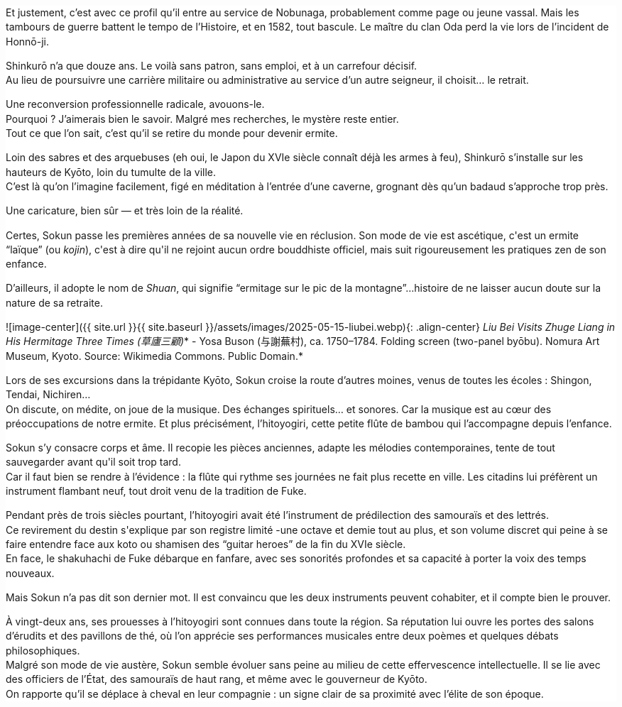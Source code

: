 Et justement, c’est avec ce profil qu’il entre au service de Nobunaga, probablement comme page ou jeune vassal.
Mais les tambours de guerre battent le tempo de l’Histoire, et en 1582, tout bascule. Le maître du clan Oda perd la vie lors de l’incident de Honnō-ji.

Shinkurō n’a que douze ans. Le voilà sans patron, sans emploi, et à un carrefour décisif.<br>
Au lieu de poursuivre une carrière militaire ou administrative au service d’un autre seigneur, il choisit… le retrait.

Une reconversion professionnelle radicale, avouons-le.<br>
Pourquoi ? J’aimerais bien le savoir. Malgré mes recherches, le mystère reste entier.<br>
Tout ce que l’on sait, c’est qu’il se retire du monde pour devenir ermite.

Loin des sabres et des arquebuses (eh oui, le Japon du XVIe siècle connaît déjà les armes à feu), Shinkurō s’installe sur les hauteurs de Kyōto, loin du tumulte de la ville.<br>
C’est là qu’on l’imagine facilement, figé en méditation à l’entrée d’une caverne, grognant dès qu’un badaud s’approche trop près.

Une caricature, bien sûr — et très loin de la réalité.

Certes, Sokun passe les premières années de sa nouvelle vie en réclusion. Son mode de vie est ascétique, c'est un ermite “laïque” (ou *kojin*), c'est à dire qu'il ne rejoint aucun ordre bouddhiste officiel, mais suit rigoureusement les pratiques zen de son enfance.

D’ailleurs, il adopte le nom de *Shuan*, qui signifie “ermitage sur le pic de la montagne”...histoire de ne laisser aucun doute sur la nature de sa retraite.

![image-center]({{ site.url }}{{ site.baseurl }}/assets/images/2025-05-15-liubei.webp){: .align-center}
*Liu Bei Visits Zhuge Liang in His Hermitage Three Times (草廬三顧)** - Yosa Buson (与謝蕪村), ca. 1750–1784. Folding screen (two-panel byōbu). Nomura Art Museum, Kyoto. Source: Wikimedia Commons. Public Domain.*

Lors de ses excursions dans la trépidante Kyōto, Sokun croise la route d’autres moines, venus de toutes les écoles : Shingon, Tendai, Nichiren… <br>
On discute, on médite, on joue de la musique. Des échanges spirituels… et sonores.
Car la musique est au cœur des préoccupations de notre ermite. Et plus précisément, l’hitoyogiri, cette petite flûte de bambou qui l’accompagne depuis l’enfance.

Sokun s’y consacre corps et âme. Il recopie les pièces anciennes, adapte les mélodies contemporaines, tente de tout sauvegarder avant qu'il soit trop tard. <br>
Car il faut bien se rendre à l’évidence : la flûte qui rythme ses journées ne fait plus recette en ville. Les citadins lui préfèrent un instrument flambant neuf, tout droit venu de la tradition de Fuke.

Pendant près de trois siècles pourtant, l’hitoyogiri avait été l’instrument de prédilection des samouraïs et des lettrés. <br>
Ce revirement du destin s'explique par son registre limité -une octave et demie tout au plus, et son volume discret qui peine à se faire entendre face aux koto ou shamisen des “guitar heroes” de la fin du XVIe siècle. <br>
En face, le shakuhachi de Fuke débarque en fanfare, avec ses sonorités profondes et sa capacité à porter la voix des temps nouveaux.

Mais Sokun n’a pas dit son dernier mot. Il est convaincu que les deux instruments peuvent cohabiter, et il compte bien le prouver.

À vingt-deux ans, ses prouesses à l’hitoyogiri sont connues dans toute la région. Sa réputation lui ouvre les portes des salons d’érudits et des pavillons de thé, où l’on apprécie ses performances musicales entre deux poèmes et quelques débats philosophiques. <br>
Malgré son mode de vie austère, Sokun semble évoluer sans peine au milieu de cette effervescence intellectuelle. Il se lie avec des officiers de l’État, des samouraïs de haut rang, et même avec le gouverneur de Kyōto. <br>
On rapporte qu’il se déplace à cheval en leur compagnie : un signe clair de sa proximité avec l’élite de son époque.
